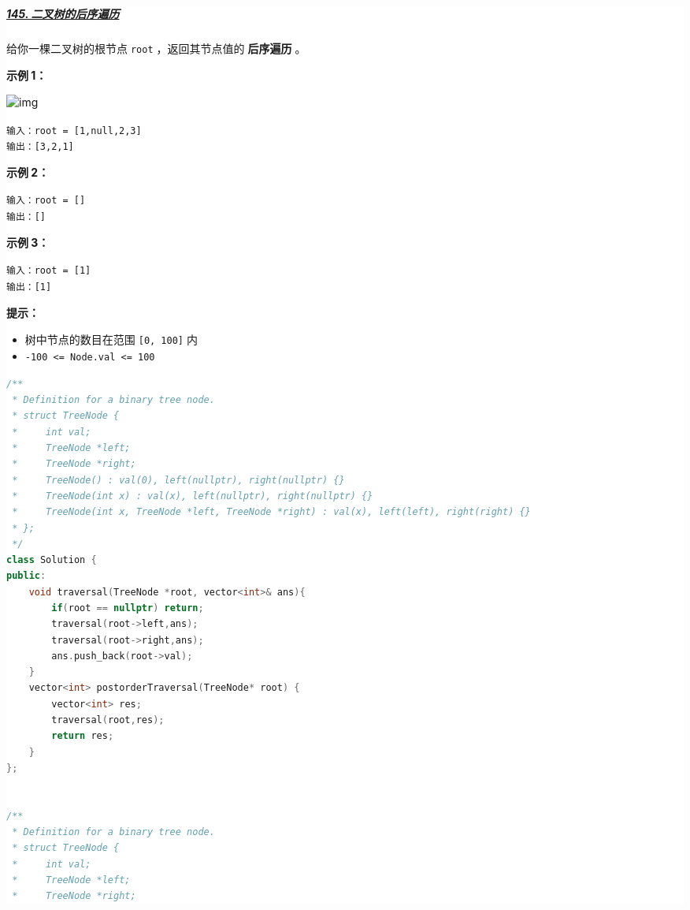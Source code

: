 ##### [145. 二叉树的后序遍历](https://leetcode.cn/problems/binary-tree-postorder-traversal/)

给你一棵二叉树的根节点 `root` ，返回其节点值的 **后序遍历** 。

 

**示例 1：**

![img](https://assets.leetcode.com/uploads/2020/08/28/pre1.jpg)

```
输入：root = [1,null,2,3]
输出：[3,2,1]
```

**示例 2：**

```
输入：root = []
输出：[]
```

**示例 3：**

```
输入：root = [1]
输出：[1]
```

 

**提示：**

- 树中节点的数目在范围 `[0, 100]` 内
- `-100 <= Node.val <= 100`

```c++
/**
 * Definition for a binary tree node.
 * struct TreeNode {
 *     int val;
 *     TreeNode *left;
 *     TreeNode *right;
 *     TreeNode() : val(0), left(nullptr), right(nullptr) {}
 *     TreeNode(int x) : val(x), left(nullptr), right(nullptr) {}
 *     TreeNode(int x, TreeNode *left, TreeNode *right) : val(x), left(left), right(right) {}
 * };
 */
class Solution {
public:
    void traversal(TreeNode *root, vector<int>& ans){
        if(root == nullptr) return;
        traversal(root->left,ans);
        traversal(root->right,ans);
        ans.push_back(root->val);
    }
    vector<int> postorderTraversal(TreeNode* root) {
        vector<int> res;
        traversal(root,res);
        return res;
    }
};


/**
 * Definition for a binary tree node.
 * struct TreeNode {
 *     int val;
 *     TreeNode *left;
 *     TreeNode *right;
```